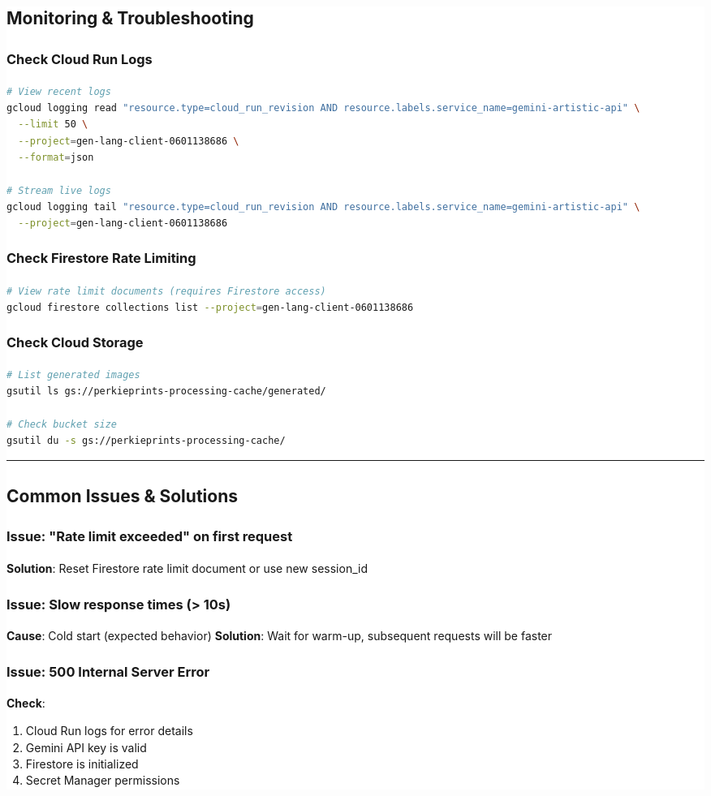 ## Monitoring & Troubleshooting

### Check Cloud Run Logs

```bash
# View recent logs
gcloud logging read "resource.type=cloud_run_revision AND resource.labels.service_name=gemini-artistic-api" \
  --limit 50 \
  --project=gen-lang-client-0601138686 \
  --format=json

# Stream live logs
gcloud logging tail "resource.type=cloud_run_revision AND resource.labels.service_name=gemini-artistic-api" \
  --project=gen-lang-client-0601138686
```

### Check Firestore Rate Limiting

```bash
# View rate limit documents (requires Firestore access)
gcloud firestore collections list --project=gen-lang-client-0601138686
```

### Check Cloud Storage

```bash
# List generated images
gsutil ls gs://perkieprints-processing-cache/generated/

# Check bucket size
gsutil du -s gs://perkieprints-processing-cache/
```

---

## Common Issues & Solutions

### Issue: "Rate limit exceeded" on first request
**Solution**: Reset Firestore rate limit document or use new session_id

### Issue: Slow response times (> 10s)
**Cause**: Cold start (expected behavior)
**Solution**: Wait for warm-up, subsequent requests will be faster

### Issue: 500 Internal Server Error
**Check**:
1. Cloud Run logs for error details
2. Gemini API key is valid
3. Firestore is initialized
4. Secret Manager permissions
